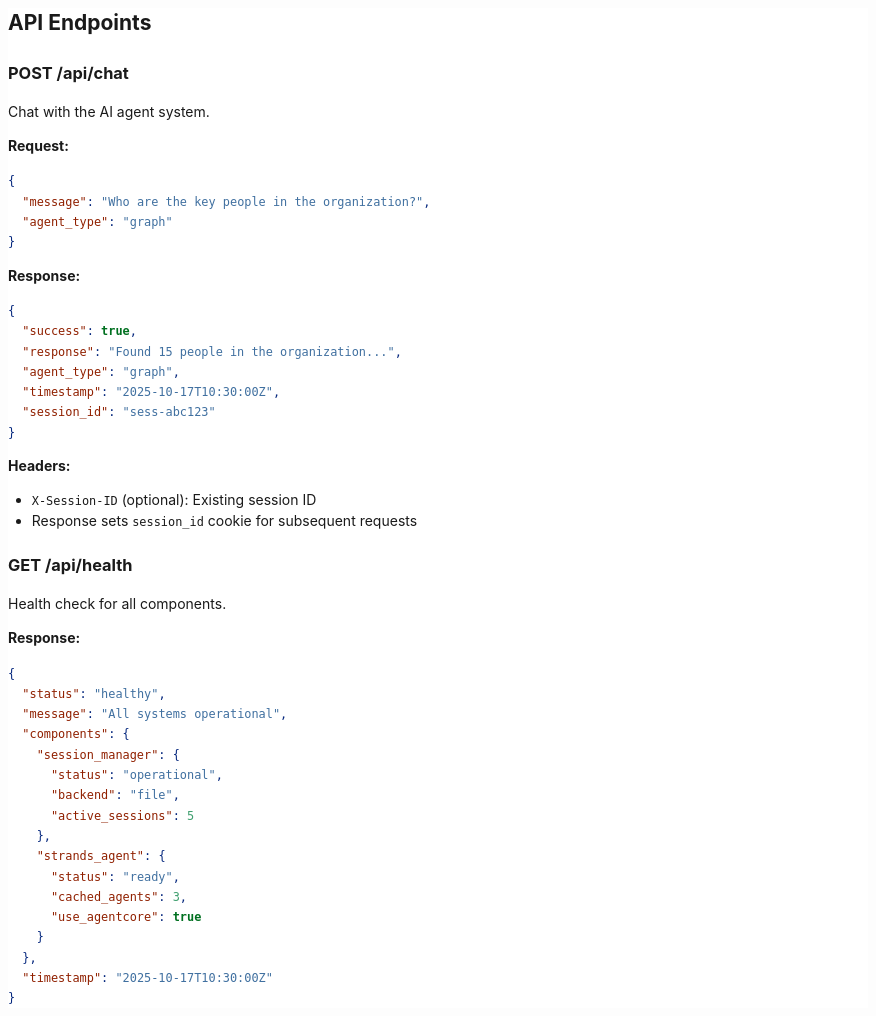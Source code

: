 ## API Endpoints

### POST /api/chat

Chat with the AI agent system.

**Request:**
```json
{
  "message": "Who are the key people in the organization?",
  "agent_type": "graph"
}
```

**Response:**
```json
{
  "success": true,
  "response": "Found 15 people in the organization...",
  "agent_type": "graph",
  "timestamp": "2025-10-17T10:30:00Z",
  "session_id": "sess-abc123"
}
```

**Headers:**
- `X-Session-ID` (optional): Existing session ID
- Response sets `session_id` cookie for subsequent requests

### GET /api/health

Health check for all components.

**Response:**
```json
{
  "status": "healthy",
  "message": "All systems operational",
  "components": {
    "session_manager": {
      "status": "operational",
      "backend": "file",
      "active_sessions": 5
    },
    "strands_agent": {
      "status": "ready",
      "cached_agents": 3,
      "use_agentcore": true
    }
  },
  "timestamp": "2025-10-17T10:30:00Z"
}
```
